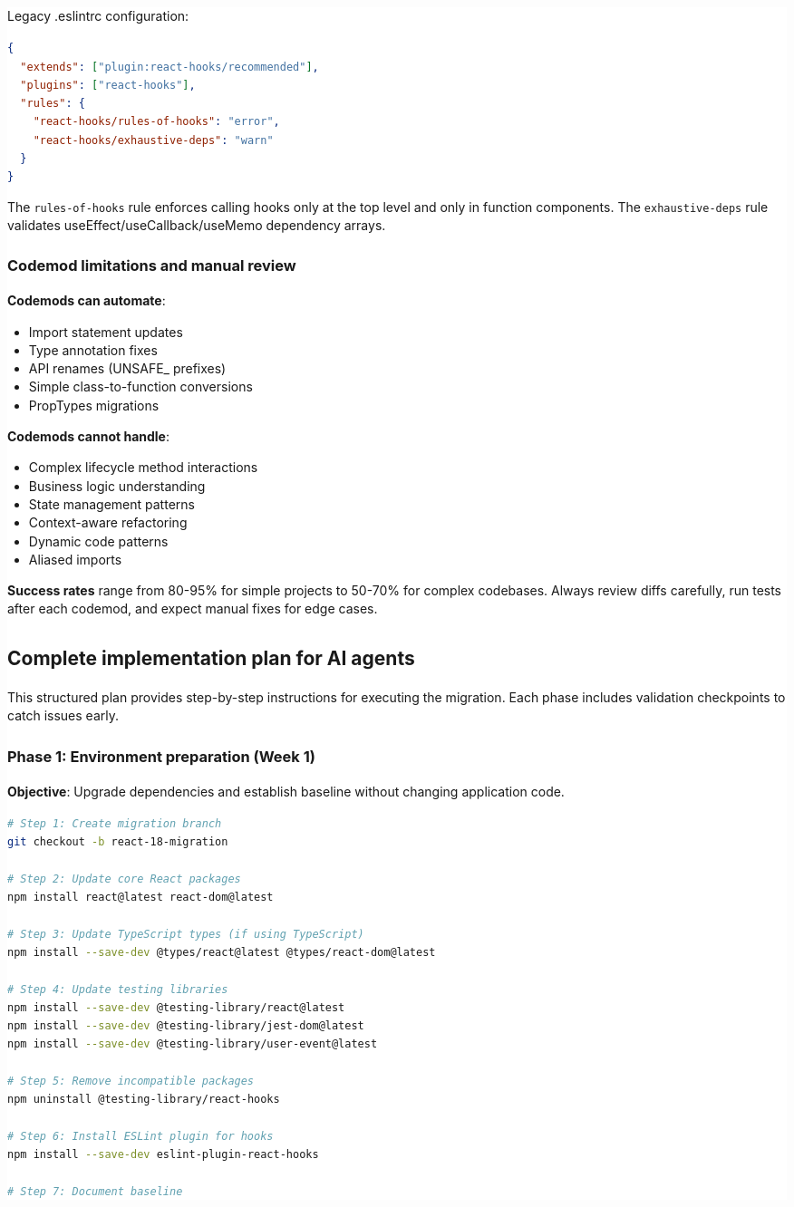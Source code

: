Legacy .eslintrc configuration:

```json
{
  "extends": ["plugin:react-hooks/recommended"],
  "plugins": ["react-hooks"],
  "rules": {
    "react-hooks/rules-of-hooks": "error",
    "react-hooks/exhaustive-deps": "warn"
  }
}
```

The `rules-of-hooks` rule enforces calling hooks only at the top level and only in function components. The `exhaustive-deps` rule validates useEffect/useCallback/useMemo dependency arrays.

### Codemod limitations and manual review

**Codemods can automate**:
- Import statement updates
- Type annotation fixes
- API renames (UNSAFE_ prefixes)
- Simple class-to-function conversions
- PropTypes migrations

**Codemods cannot handle**:
- Complex lifecycle method interactions
- Business logic understanding
- State management patterns
- Context-aware refactoring
- Dynamic code patterns
- Aliased imports

**Success rates** range from 80-95% for simple projects to 50-70% for complex codebases. Always review diffs carefully, run tests after each codemod, and expect manual fixes for edge cases.

## Complete implementation plan for AI agents

This structured plan provides step-by-step instructions for executing the migration. Each phase includes validation checkpoints to catch issues early.

### Phase 1: Environment preparation (Week 1)

**Objective**: Upgrade dependencies and establish baseline without changing application code.

```bash
# Step 1: Create migration branch
git checkout -b react-18-migration

# Step 2: Update core React packages
npm install react@latest react-dom@latest

# Step 3: Update TypeScript types (if using TypeScript)
npm install --save-dev @types/react@latest @types/react-dom@latest

# Step 4: Update testing libraries
npm install --save-dev @testing-library/react@latest
npm install --save-dev @testing-library/jest-dom@latest
npm install --save-dev @testing-library/user-event@latest

# Step 5: Remove incompatible packages
npm uninstall @testing-library/react-hooks

# Step 6: Install ESLint plugin for hooks
npm install --save-dev eslint-plugin-react-hooks

# Step 7: Document baseline
```